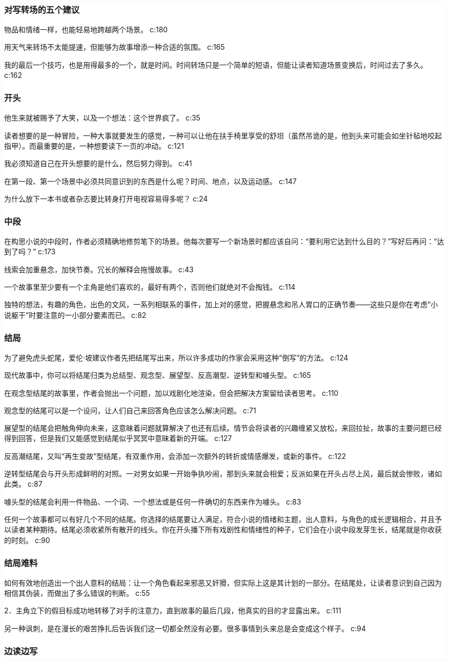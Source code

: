 ### 对写转场的五个建议

物品和情绪一样，也能轻易地跨越两个场景。 c:180

用天气来转场不太能提速，但能够为故事增添一种合适的氛围。 c:165

我的最后一个技巧，也是用得最多的一个，就是时间。时间转场只是一个简单的短语，但能让读者知道场景变换后，时间过去了多久。 c:162

### 开头

他生来就被赐予了大笑，以及一个想法：这个世界疯了。 c:35

读者想要的是一种冒险，一种大事就要发生的感觉，一种可以让他在扶手椅里享受的舒坦（虽然吊诡的是，他到头来可能会如坐针毡地咬起指甲）。而最重要的是，一种想要读下一页的冲动。 c:121

我必须知道自己在开头想要的是什么，然后努力得到。 c:41

在第一段、第一个场景中必须共同意识到的东西是什么呢？时间、地点，以及运动感。 c:147

为什么放下一本书或者杂志要比转身打开电视容易得多呢？ c:24

### 中段

在构思小说的中段时，作者必须精确地修剪笔下的场景。他每次要写一个新场景时都应该自问：“要利用它达到什么目的？”写好后再问：“达到了吗？” c:173

线索会加重悬念，加快节奏。冗长的解释会拖慢故事。 c:43

一个故事里至少要有一个主角是他们喜欢的，最好有两个，否则他们就绝对不会掏钱。 c:114

独特的想法，有趣的角色，出色的文风，一系列相联系的事件，加上对的感觉，把握悬念和吊人胃口的正确节奏——这些只是你在考虑“小说躯干”时要注意的一小部分要素而已。 c:82

### 结局

为了避免虎头蛇尾，爱伦·坡建议作者先把结尾写出来，所以许多成功的作家会采用这种“倒写”的方法。 c:124

现代故事中，你可以将结尾归类为总结型、观念型、展望型、反高潮型、逆转型和噱头型。 c:165

在观念型结尾的故事里，作者会抛出一个问题，加以戏剧化地渲染，但会把解决方案留给读者思考。 c:110

观念型的结尾可以是一个设问，让人们自己来回答角色应该怎么解决问题。 c:71

展望型的结尾会把触角伸向未来，这意昧着问题就算解决了也还有后续。情节会将读者的兴趣缠紧又放松，来回拉扯，故事的主要问题已经得到回答，但是我们又能感觉到结尾似乎冥冥中意昧着新的开端。 c:127

反高潮结尾，又叫“再生变故”型结尾，有双重作用，会添加一次额外的转折或情感爆发，或新的事件。 c:122

逆转型结尾会与开头形成鲜明的对照。一对男女如果一开始争执吵闹，那到头来就会相爱；反派如果在开头占尽上风，最后就会惨败，诸如此类。 c:87

噱头型的结尾会利用一件物品、一个词、一个想法或是任何一件确切的东西来作为噱头。 c:83

任何一个故事都可以有好几个不同的结尾。你选择的结尾要让人满足，符合小说的情绪和主题，出人意料，与角色的成长逻辑相合，并且予以读者某种期待。结尾必须收紧所有散开的线头。你在开头播下所有戏剧性和情绪性的种子，它们会在小说中段发芽生长，结尾就是你收获的时刻。 c:90

### 结局难料

如何有效地创造出一个出人意料的结局：让一个角色看起来邪恶又奸猾，但实际上这是其计划的一部分。在结尾处，让读者意识到自己因为相信其伪装，而做出了多么错误的判断。 c:55

2．主角立下的假目标成功地转移了对手的注意力，直到故事的最后几段，他真实的目的才显露出来。 c:111

另一种讽刺，是在漫长的艰苦挣扎后告诉我们这一切都全然没有必要。很多事情到头来总是会变成这个样子。 c:94

### 边读边写
